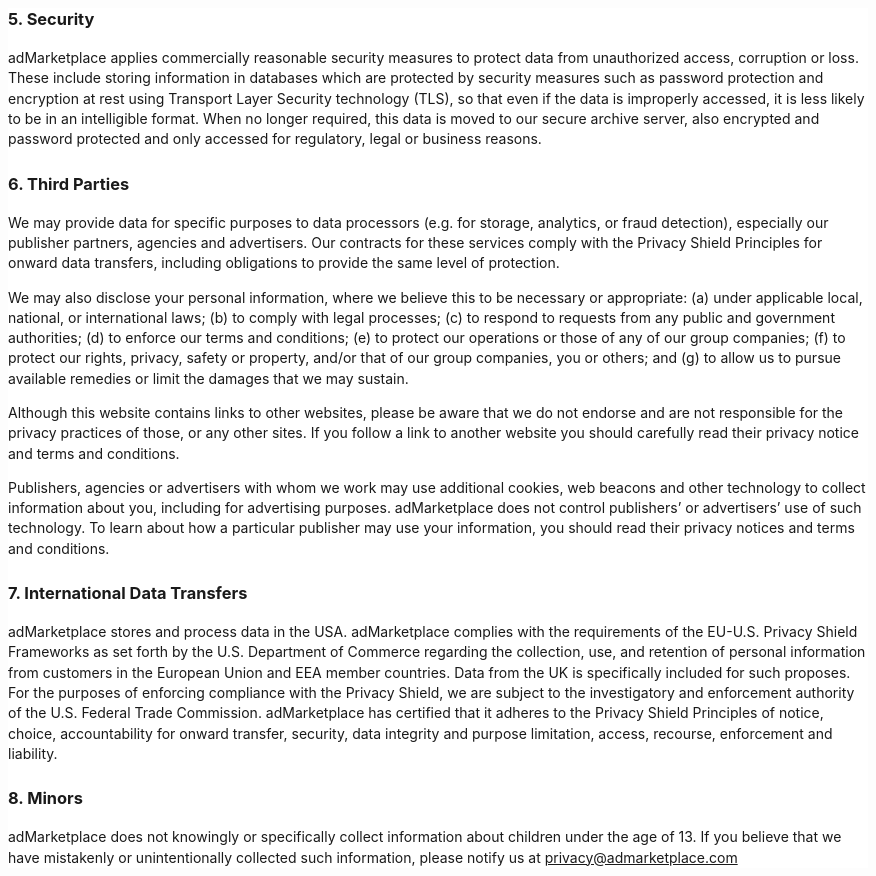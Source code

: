 ### 5\. Security




adMarketplace applies commercially reasonable security measures to protect data from unauthorized access, corruption or loss. These include storing information in databases which are protected by security measures such as password protection and encryption at rest using Transport Layer Security technology (TLS), so that even if the data is improperly accessed, it is less likely to be in an intelligible format. When no longer required, this data is moved to our secure archive server, also encrypted and password protected and only accessed for regulatory, legal or business reasons.

### 6\. Third Parties




We may provide data for specific purposes to data processors (e.g. for storage, analytics, or fraud detection), especially our publisher partners, agencies and advertisers. Our contracts for these services comply with the Privacy Shield Principles for onward data transfers, including obligations to provide the same level of protection.

We may also disclose your personal information, where we believe this to be necessary or appropriate: (a) under applicable local, national, or international laws; (b) to comply with legal processes; (c) to respond to requests from any public and government authorities; (d) to enforce our terms and conditions; (e) to protect our operations or those of any of our group companies; (f) to protect our rights, privacy, safety or property, and/or that of our group companies, you or others; and (g) to allow us to pursue available remedies or limit the damages that we may sustain.

Although this website contains links to other websites, please be aware that we do not endorse and are not responsible for the privacy practices of those, or any other sites. If you follow a link to another website you should carefully read their privacy notice and terms and conditions.

Publishers, agencies or advertisers with whom we work may use additional cookies, web beacons and other technology to collect information about you, including for advertising purposes. adMarketplace does not control publishers’ or advertisers’ use of such technology. To learn about how a particular publisher may use your information, you should read their privacy notices and terms and conditions.

### 7\. International Data Transfers




adMarketplace stores and process data in the USA. adMarketplace complies with the requirements of the EU-U.S. Privacy Shield Frameworks as set forth by the U.S. Department of Commerce regarding the collection, use, and retention of personal information from customers in the European Union and EEA member countries. Data from the UK is specifically included for such proposes. For the purposes of enforcing compliance with the Privacy Shield, we are subject to the investigatory and enforcement authority of the U.S. Federal Trade Commission. adMarketplace has certified that it adheres to the Privacy Shield Principles of notice, choice, accountability for onward transfer, security, data integrity and purpose limitation, access, recourse, enforcement and liability.

### 8\. Minors




adMarketplace does not knowingly or specifically collect information about children under the age of 13. If you believe that we have mistakenly or unintentionally collected such information, please notify us at [privacy@admarketplace.com](mailto:privacy@admarketplace.com)
